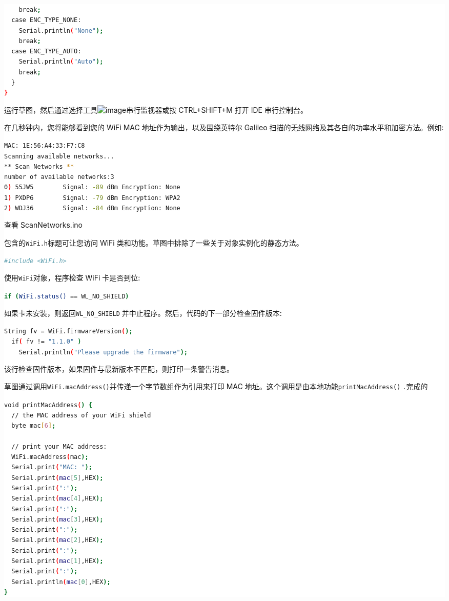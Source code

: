 ```sh
    break;
  case ENC_TYPE_NONE:
    Serial.println("None");
    break;
  case ENC_TYPE_AUTO:
    Serial.println("Auto");
    break;
  }
}
```

运行草图，然后通过选择工具![image](images/arrow.jpg)串行监视器或按 CTRL+SHIFT+M 打开 IDE 串行控制台。

在几秒钟内，您将能够看到您的 WiFi MAC 地址作为输出，以及围绕英特尔 Galileo 扫描的无线网络及其各自的功率水平和加密方法。例如:

```sh
MAC: 1E:56:A4:33:F7:C8
Scanning available networks...
** Scan Networks **
number of available networks:3
0) 55JW5        Signal: -89 dBm Encryption: None
1) PXDP6        Signal: -79 dBm Encryption: WPA2
2) WDJ36        Signal: -84 dBm Encryption: None
```

查看 ScanNetworks.ino

包含的`WiFi.h`标题可让您访问 WiFi 类和功能。草图中排除了一些关于对象实例化的静态方法。

```sh
#include <WiFi.h>
```

使用`WiFi`对象，程序检查 WiFi 卡是否到位:

```sh
if (WiFi.status() == WL_NO_SHIELD)
```

如果卡未安装，则返回`WL_NO_SHIELD` 并中止程序。然后，代码的下一部分检查固件版本:

```sh
String fv = WiFi.firmwareVersion();
  if( fv != "1.1.0" )
    Serial.println("Please upgrade the firmware");
```

该行检查固件版本，如果固件与最新版本不匹配，则打印一条警告消息。

草图通过调用`WiFi.macAddress()`并传递一个字节数组作为引用来打印 MAC 地址。这个调用是由本地功能`printMacAddress()` `.`完成的

```sh
void printMacAddress() {
  // the MAC address of your WiFi shield
  byte mac[6];

  // print your MAC address:
  WiFi.macAddress(mac);
  Serial.print("MAC: ");
  Serial.print(mac[5],HEX);
  Serial.print(":");
  Serial.print(mac[4],HEX);
  Serial.print(":");
  Serial.print(mac[3],HEX);
  Serial.print(":");
  Serial.print(mac[2],HEX);
  Serial.print(":");
  Serial.print(mac[1],HEX);
  Serial.print(":");
  Serial.println(mac[0],HEX);
}
```
